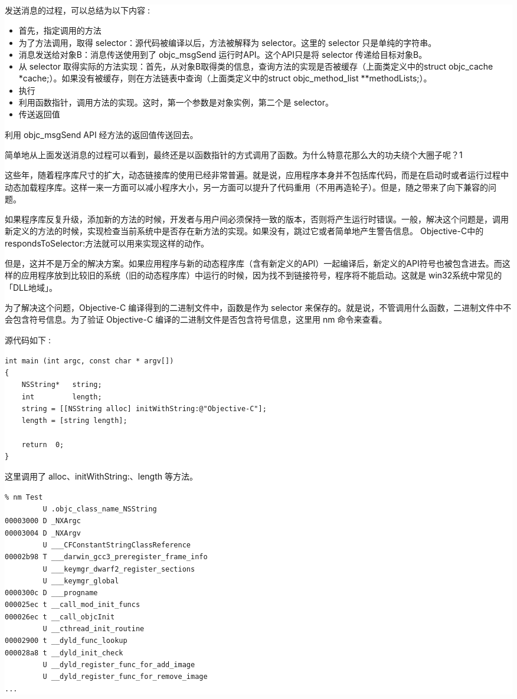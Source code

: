 发送消息的过程，可以总结为以下内容 :

- 首先，指定调用的方法
- 为了方法调用，取得 selector：源代码被编译以后，方法被解释为 selector。这里的 selector 只是单纯的字符串。
- 消息发送给对象B：消息传送使用到了 objc_msgSend 运行时API。这个API只是将 selector 传递给目标对象B。
- 从 selector 取得实际的方法实现：首先，从对象B取得类的信息，查询方法的实现是否被缓存（上面类定义中的struct objc_cache *cache;）。如果没有被缓存，则在方法链表中查询（上面类定义中的struct objc_method_list **methodLists;）。
- 执行
- 利用函数指针，调用方法的实现。这时，第一个参数是对象实例，第二个是 selector。
- 传送返回值

利用 objc_msgSend API 经方法的返回值传送回去。

简单地从上面发送消息的过程可以看到，最终还是以函数指针的方式调用了函数。为什么特意花那么大的功夫绕个大圈子呢？1

这些年，随着程序库尺寸的扩大，动态链接库的使用已经非常普遍。就是说，应用程序本身并不包括库代码，而是在启动时或者运行过程中动态加载程序库。这样一来一方面可以减小程序大小，另一方面可以提升了代码重用（不用再造轮子）。但是，随之带来了向下兼容的问题。

如果程序库反复升级，添加新的方法的时候，开发者与用户间必须保持一致的版本，否则将产生运行时错误。一般，解决这个问题是，调用新定义的方法的时候，实现检查当前系统中是否存在新方法的实现。如果没有，跳过它或者简单地产生警告信息。 Objective-C中的respondsToSelector:方法就可以用来实现这样的动作。

但是，这并不是万全的解决方案。如果应用程序与新的动态程序库（含有新定义的API）一起编译后，新定义的API符号也被包含进去。而这样的应用程序放到比较旧的系统（旧的动态程序库）中运行的时候，因为找不到链接符号，程序将不能启动。这就是 win32系统中常见的「DLL地域」。

为了解决这个问题，Objective-C 编译得到的二进制文件中，函数是作为 selector 来保存的。就是说，不管调用什么函数，二进制文件中不会包含符号信息。为了验证 Objective-C 编译的二进制文件是否包含符号信息，这里用 nm 命令来查看。

源代码如下 :

```
int main (int argc, const char * argv[])  
{  
    NSString*   string;  
    int         length;  
    string = [[NSString alloc] initWithString:@"Objective-C"];  
    length = [string length];  
  
    return  0;  
}  
```

这里调用了 alloc、initWithString:、length 等方法。

```
% nm Test  
         U .objc_class_name_NSString  
00003000 D _NXArgc  
00003004 D _NXArgv  
         U ___CFConstantStringClassReference  
00002b98 T ___darwin_gcc3_preregister_frame_info  
         U ___keymgr_dwarf2_register_sections  
         U ___keymgr_global  
0000300c D ___progname  
000025ec t __call_mod_init_funcs  
000026ec t __call_objcInit  
         U __cthread_init_routine  
00002900 t __dyld_func_lookup  
000028a8 t __dyld_init_check  
         U __dyld_register_func_for_add_image  
         U __dyld_register_func_for_remove_image  
...  
```

